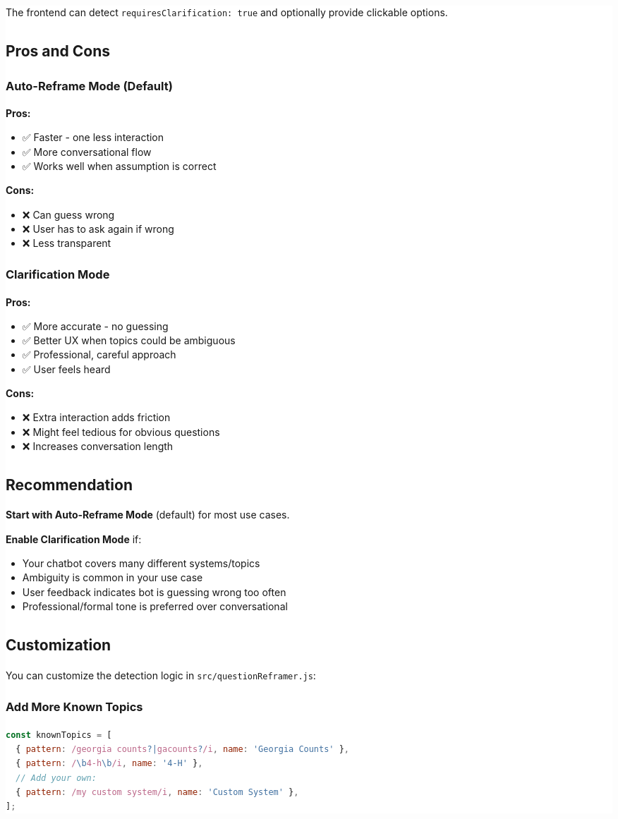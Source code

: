 The frontend can detect `requiresClarification: true` and optionally provide clickable options.

## Pros and Cons

### Auto-Reframe Mode (Default)

**Pros:**
- ✅ Faster - one less interaction
- ✅ More conversational flow
- ✅ Works well when assumption is correct

**Cons:**
- ❌ Can guess wrong
- ❌ User has to ask again if wrong
- ❌ Less transparent

### Clarification Mode

**Pros:**
- ✅ More accurate - no guessing
- ✅ Better UX when topics could be ambiguous
- ✅ Professional, careful approach
- ✅ User feels heard

**Cons:**
- ❌ Extra interaction adds friction
- ❌ Might feel tedious for obvious questions
- ❌ Increases conversation length

## Recommendation

**Start with Auto-Reframe Mode** (default) for most use cases.

**Enable Clarification Mode** if:
- Your chatbot covers many different systems/topics
- Ambiguity is common in your use case
- User feedback indicates bot is guessing wrong too often
- Professional/formal tone is preferred over conversational

## Customization

You can customize the detection logic in `src/questionReframer.js`:

### Add More Known Topics

```javascript
const knownTopics = [
  { pattern: /georgia counts?|gacounts?/i, name: 'Georgia Counts' },
  { pattern: /\b4-h\b/i, name: '4-H' },
  // Add your own:
  { pattern: /my custom system/i, name: 'Custom System' },
];
```
